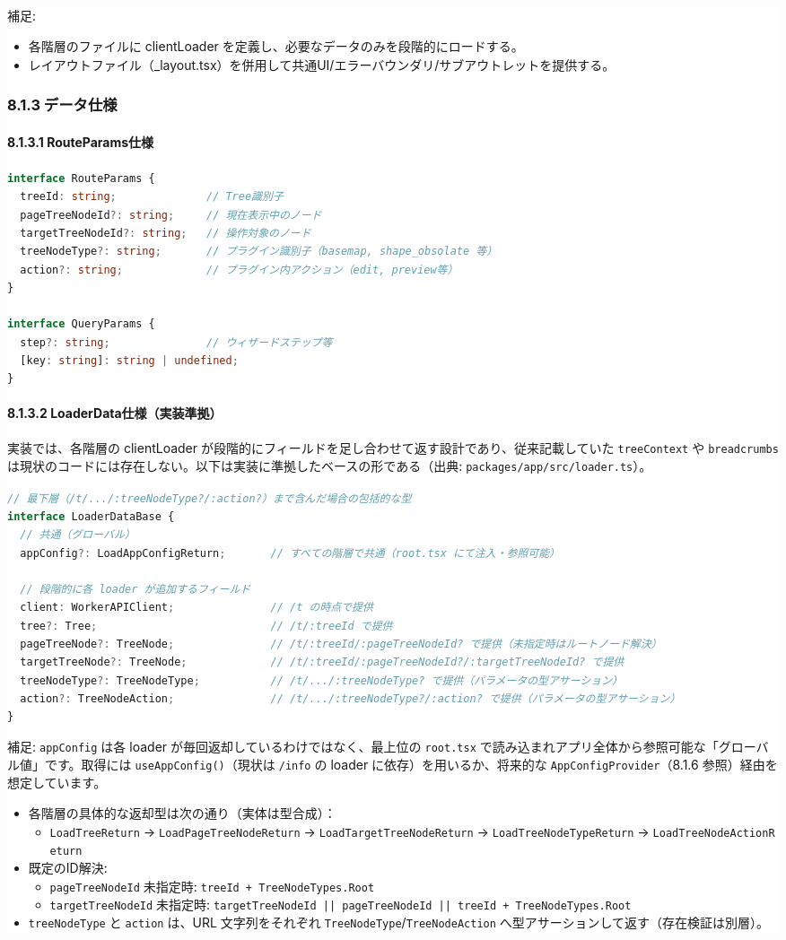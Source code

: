 補足:
- 各階層のファイルに clientLoader を定義し、必要なデータのみを段階的にロードする。
- レイアウトファイル（_layout.tsx）を併用して共通UI/エラーバウンダリ/サブアウトレットを提供する。

### 8.1.3 データ仕様

#### 8.1.3.1 RouteParams仕様

```typescript
interface RouteParams {
  treeId: string;              // Tree識別子
  pageTreeNodeId?: string;     // 現在表示中のノード
  targetTreeNodeId?: string;   // 操作対象のノード
  treeNodeType?: string;       // プラグイン識別子（basemap, shape_obsolate 等）
  action?: string;             // プラグイン内アクション（edit, preview等）
}

interface QueryParams {
  step?: string;               // ウィザードステップ等
  [key: string]: string | undefined;
}
```

#### 8.1.3.2 LoaderData仕様（実装準拠）

実装では、各階層の clientLoader が段階的にフィールドを足し合わせて返す設計であり、従来記載していた `treeContext` や `breadcrumbs` は現状のコードには存在しない。以下は実装に準拠したベースの形である（出典: `packages/app/src/loader.ts`）。

```typescript
// 最下層（/t/.../:treeNodeType?/:action?）まで含んだ場合の包括的な型
interface LoaderDataBase {
  // 共通（グローバル）
  appConfig?: LoadAppConfigReturn;       // すべての階層で共通（root.tsx にて注入・参照可能）
  
  // 段階的に各 loader が追加するフィールド
  client: WorkerAPIClient;               // /t の時点で提供
  tree?: Tree;                           // /t/:treeId で提供
  pageTreeNode?: TreeNode;               // /t/:treeId/:pageTreeNodeId? で提供（未指定時はルートノード解決）
  targetTreeNode?: TreeNode;             // /t/:treeId/:pageTreeNodeId?/:targetTreeNodeId? で提供
  treeNodeType?: TreeNodeType;           // /t/.../:treeNodeType? で提供（パラメータの型アサーション）
  action?: TreeNodeAction;               // /t/.../:treeNodeType?/:action? で提供（パラメータの型アサーション）
}
```

補足: `appConfig` は各 loader が毎回返却しているわけではなく、最上位の `root.tsx` で読み込まれアプリ全体から参照可能な「グローバル値」です。取得には `useAppConfig()`（現状は `/info` の loader に依存）を用いるか、将来的な `AppConfigProvider`（8.1.6 参照）経由を想定しています。

- 各階層の具体的な返却型は次の通り（実体は型合成）：
  - `LoadTreeReturn` → `LoadPageTreeNodeReturn` → `LoadTargetTreeNodeReturn` → `LoadTreeNodeTypeReturn` → `LoadTreeNodeActionReturn`
- 既定のID解決:
  - `pageTreeNodeId` 未指定時: `treeId + TreeNodeTypes.Root`
  - `targetTreeNodeId` 未指定時: `targetTreeNodeId || pageTreeNodeId || treeId + TreeNodeTypes.Root`
- `treeNodeType` と `action` は、URL 文字列をそれぞれ `TreeNodeType`/`TreeNodeAction` へ型アサーションして返す（存在検証は別層）。
